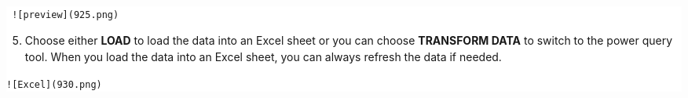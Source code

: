      ![preview](925.png)

  5. Choose either **LOAD** to load the data into an Excel sheet or you can choose **TRANSFORM DATA** to switch to the power query tool. When you load the data into an Excel sheet, you can always refresh the data if needed.

    ![Excel](930.png)